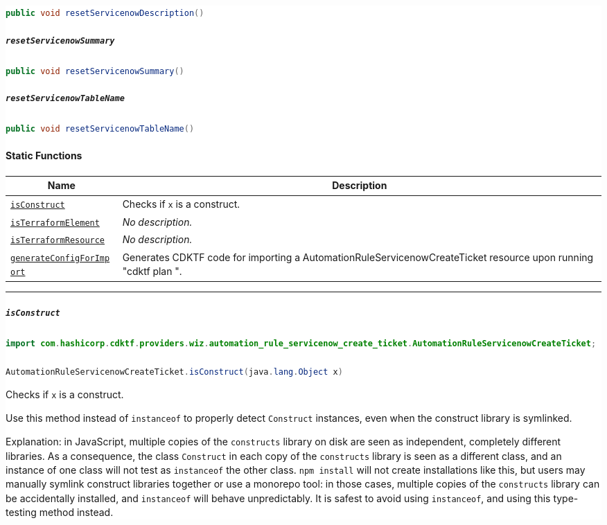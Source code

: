 ```java
public void resetServicenowDescription()
```

##### `resetServicenowSummary` <a name="resetServicenowSummary" id="rhizo-co-terraform-provider-wiz.automationRuleServicenowCreateTicket.AutomationRuleServicenowCreateTicket.resetServicenowSummary"></a>

```java
public void resetServicenowSummary()
```

##### `resetServicenowTableName` <a name="resetServicenowTableName" id="rhizo-co-terraform-provider-wiz.automationRuleServicenowCreateTicket.AutomationRuleServicenowCreateTicket.resetServicenowTableName"></a>

```java
public void resetServicenowTableName()
```

#### Static Functions <a name="Static Functions" id="Static Functions"></a>

| **Name** | **Description** |
| --- | --- |
| <code><a href="#rhizo-co-terraform-provider-wiz.automationRuleServicenowCreateTicket.AutomationRuleServicenowCreateTicket.isConstruct">isConstruct</a></code> | Checks if `x` is a construct. |
| <code><a href="#rhizo-co-terraform-provider-wiz.automationRuleServicenowCreateTicket.AutomationRuleServicenowCreateTicket.isTerraformElement">isTerraformElement</a></code> | *No description.* |
| <code><a href="#rhizo-co-terraform-provider-wiz.automationRuleServicenowCreateTicket.AutomationRuleServicenowCreateTicket.isTerraformResource">isTerraformResource</a></code> | *No description.* |
| <code><a href="#rhizo-co-terraform-provider-wiz.automationRuleServicenowCreateTicket.AutomationRuleServicenowCreateTicket.generateConfigForImport">generateConfigForImport</a></code> | Generates CDKTF code for importing a AutomationRuleServicenowCreateTicket resource upon running "cdktf plan <stack-name>". |

---

##### `isConstruct` <a name="isConstruct" id="rhizo-co-terraform-provider-wiz.automationRuleServicenowCreateTicket.AutomationRuleServicenowCreateTicket.isConstruct"></a>

```java
import com.hashicorp.cdktf.providers.wiz.automation_rule_servicenow_create_ticket.AutomationRuleServicenowCreateTicket;

AutomationRuleServicenowCreateTicket.isConstruct(java.lang.Object x)
```

Checks if `x` is a construct.

Use this method instead of `instanceof` to properly detect `Construct`
instances, even when the construct library is symlinked.

Explanation: in JavaScript, multiple copies of the `constructs` library on
disk are seen as independent, completely different libraries. As a
consequence, the class `Construct` in each copy of the `constructs` library
is seen as a different class, and an instance of one class will not test as
`instanceof` the other class. `npm install` will not create installations
like this, but users may manually symlink construct libraries together or
use a monorepo tool: in those cases, multiple copies of the `constructs`
library can be accidentally installed, and `instanceof` will behave
unpredictably. It is safest to avoid using `instanceof`, and using
this type-testing method instead.
